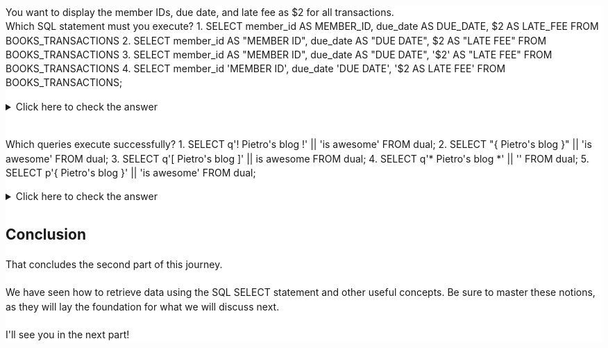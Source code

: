 You want to display the member IDs, due date, and late fee as $2 for all transactions.
\
Which SQL statement must you execute?
1. 
SELECT member_id AS MEMBER_ID, due_date AS DUE_DATE, $2 AS LATE_FEE FROM
BOOKS_TRANSACTIONS
2. 
SELECT member_id AS "MEMBER ID", due_date AS "DUE DATE", $2 AS "LATE FEE"
FROM BOOKS_TRANSACTIONS
3. 
SELECT member_id AS "MEMBER ID", due_date AS "DUE DATE", '$2' AS "LATE FEE"
FROM BOOKS_TRANSACTIONS
4. 
SELECT member_id 'MEMBER ID', due_date 'DUE DATE', '$2 AS LATE FEE' 
FROM BOOKS_TRANSACTIONS;

<details><summary>Click here to check the answer</summary></details>

\
Which queries execute successfully?
1. 
SELECT q'! Pietro's blog !' || 'is awesome' FROM dual;
2. 
SELECT "{ Pietro's blog }" || 'is awesome'
FROM dual;
3. 
SELECT q'[ Pietro's blog ]' || is awesome
FROM dual;
4. 
SELECT q'* Pietro's blog *' || ''
FROM dual;
5. 
SELECT p'{ Pietro's blog }' || 'is awesome'
FROM dual;

<details><summary>Click here to check the answer</summary></details>

## <a id="4"></a> Conclusion
That concludes the second part of this journey.
\
\
We have seen how to retrieve data using the SQL SELECT statement and other useful concepts. Be sure to master these notions, as they will lay the foundation for what we will discuss next.
\
\
I'll see you in the next part!